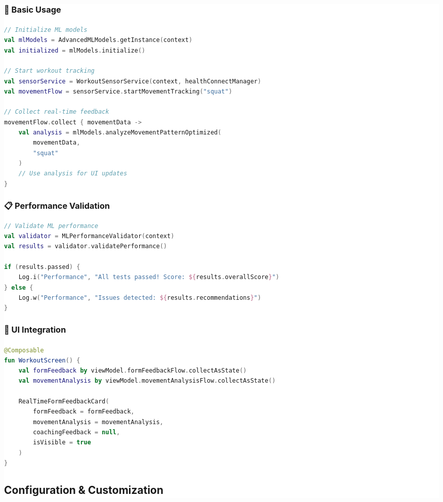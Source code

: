 ### 🚀 Basic Usage

```kotlin
// Initialize ML models
val mlModels = AdvancedMLModels.getInstance(context)
val initialized = mlModels.initialize()

// Start workout tracking
val sensorService = WorkoutSensorService(context, healthConnectManager)
val movementFlow = sensorService.startMovementTracking("squat")

// Collect real-time feedback
movementFlow.collect { movementData ->
    val analysis = mlModels.analyzeMovementPatternOptimized(
        movementData, 
        "squat"
    )
    // Use analysis for UI updates
}
```

### 📋 Performance Validation

```kotlin
// Validate ML performance
val validator = MLPerformanceValidator(context)
val results = validator.validatePerformance()

if (results.passed) {
    Log.i("Performance", "All tests passed! Score: ${results.overallScore}")
} else {
    Log.w("Performance", "Issues detected: ${results.recommendations}")
}
```

### 🎨 UI Integration

```kotlin
@Composable
fun WorkoutScreen() {
    val formFeedback by viewModel.formFeedbackFlow.collectAsState()
    val movementAnalysis by viewModel.movementAnalysisFlow.collectAsState()
    
    RealTimeFormFeedbackCard(
        formFeedback = formFeedback,
        movementAnalysis = movementAnalysis,
        coachingFeedback = null,
        isVisible = true
    )
}
```

## Configuration & Customization
